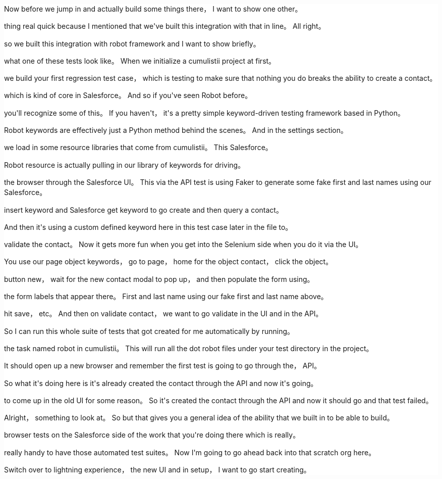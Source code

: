  Now before we jump in and actually build some things there， I want to show one other。

 thing real quick because I mentioned that we've built this integration with that in line。 All right。

 so we built this integration with robot framework and I want to show briefly。

 what one of these tests look like。 When we initialize a cumulistii project at first。

 we build your first regression test case， which is testing to make sure that nothing you do breaks the ability to create a contact。

 which is kind of core in Salesforce。 And so if you've seen Robot before。

 you'll recognize some of this。 If you haven't， it's a pretty simple keyword-driven testing framework based in Python。

 Robot keywords are effectively just a Python method behind the scenes。 And in the settings section。

 we load in some resource libraries that come from cumulistii。 This Salesforce。

Robot resource is actually pulling in our library of keywords for driving。

 the browser through the Salesforce UI。 This via the API test is using Faker to generate some fake first and last names using our Salesforce。

 insert keyword and Salesforce get keyword to go create and then query a contact。

 And then it's using a custom defined keyword here in this test case later in the file to。

 validate the contact。 Now it gets more fun when you get into the Selenium side when you do it via the UI。

 You use our page object keywords， go to page， home for the object contact， click the object。

 button new， wait for the new contact modal to pop up， and then populate the form using。

 the form labels that appear there。 First and last name using our fake first and last name above。

 hit save， etc。 And then on validate contact， we want to go validate in the UI and in the API。

 So I can run this whole suite of tests that got created for me automatically by running。

 the task named robot in cumulistii。 This will run all the dot robot files under your test directory in the project。

 It should open up a new browser and remember the first test is going to go through the， API。

 So what it's doing here is it's already created the contact through the API and now it's going。

 to come up in the old UI for some reason。 So it's created the contact through the API and now it should go and that test failed。

 Alright， something to look at。 So but that gives you a general idea of the ability that we built in to be able to build。

 browser tests on the Salesforce side of the work that you're doing there which is really。

 really handy to have those automated test suites。 Now I'm going to go ahead back into that scratch org here。

 Switch over to lightning experience， the new UI and in setup， I want to go start creating。
